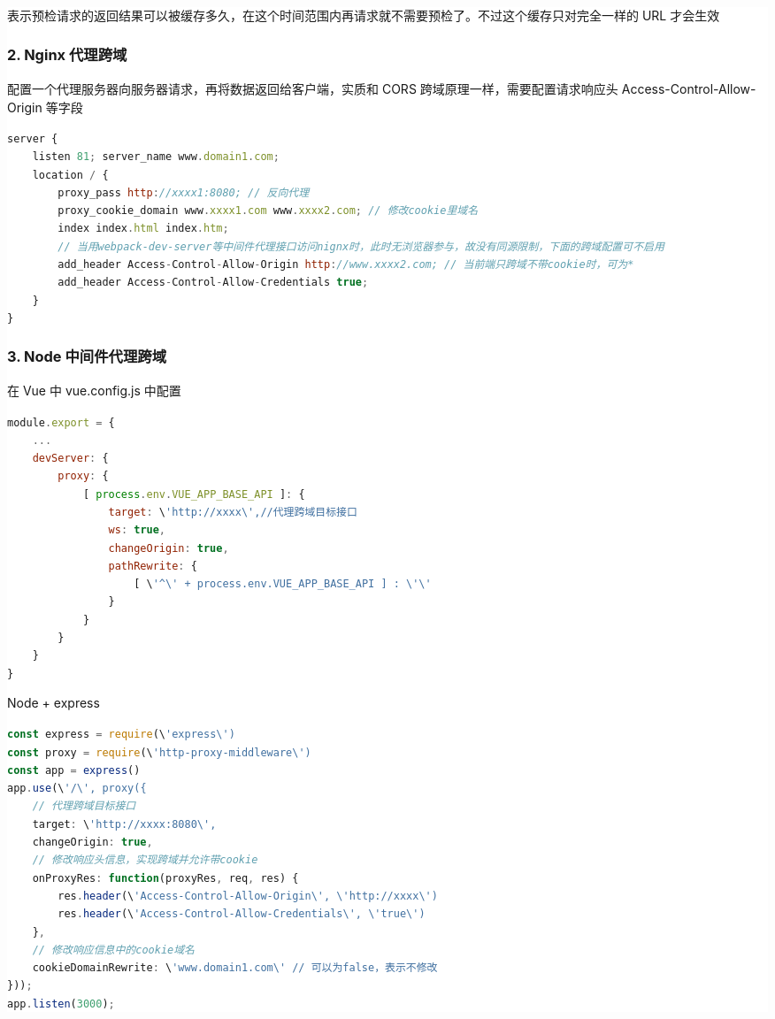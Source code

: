 表示预检请求的返回结果可以被缓存多久，在这个时间范围内再请求就不需要预检了。不过这个缓存只对完全一样的 URL 才会生效

### 2. Nginx 代理跨域

配置一个代理服务器向服务器请求，再将数据返回给客户端，实质和 CORS 跨域原理一样，需要配置请求响应头 Access-Control-Allow-Origin 等字段

```js
server {
    listen 81; server_name www.domain1.com;
    location / {
        proxy_pass http://xxxx1:8080; // 反向代理
        proxy_cookie_domain www.xxxx1.com www.xxxx2.com; // 修改cookie里域名
        index index.html index.htm;
        // 当用webpack-dev-server等中间件代理接口访问nignx时，此时无浏览器参与，故没有同源限制，下面的跨域配置可不启用
        add_header Access-Control-Allow-Origin http://www.xxxx2.com; // 当前端只跨域不带cookie时，可为*
        add_header Access-Control-Allow-Credentials true;
    }
}
```

### 3. Node 中间件代理跨域

在 Vue 中 vue.config.js 中配置

```js
module.export = {
    ...
    devServer: {
        proxy: {
            [ process.env.VUE_APP_BASE_API ]: {
                target: \'http://xxxx\',//代理跨域目标接口
                ws: true,
                changeOrigin: true,
                pathRewrite: {
                    [ \'^\' + process.env.VUE_APP_BASE_API ] : \'\'
                }
            }
        }
    }
}
```

Node + express

```js
const express = require(\'express\')
const proxy = require(\'http-proxy-middleware\')
const app = express()
app.use(\'/\', proxy({
    // 代理跨域目标接口
    target: \'http://xxxx:8080\',
    changeOrigin: true,
    // 修改响应头信息，实现跨域并允许带cookie
    onProxyRes: function(proxyRes, req, res) {
        res.header(\'Access-Control-Allow-Origin\', \'http://xxxx\')
        res.header(\'Access-Control-Allow-Credentials\', \'true\')
    },
    // 修改响应信息中的cookie域名
    cookieDomainRewrite: \'www.domain1.com\' // 可以为false，表示不修改
}));
app.listen(3000);
```
